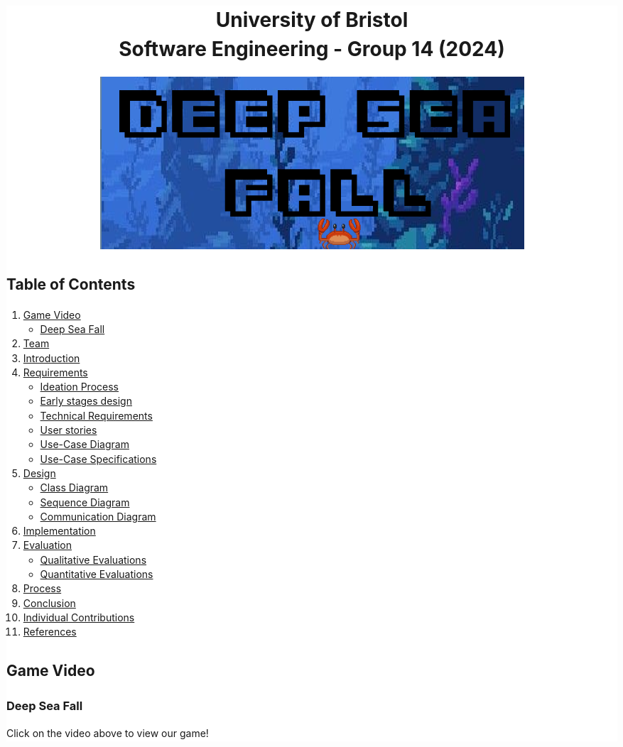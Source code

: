 <h1 align="center">University of Bristol<br>Software Engineering - Group 14 (2024)</h1>

<p align="center">
  <img src="report_material/images/e45cf978b3978db542194d88877e1d4.png" alt="deep sea fall">
</p>


## Table of Contents
1. [Game Video](#game-video)
   - [Deep Sea Fall](#deep-sea-fall)
2. [Team](#team)
3. [Introduction](#introduction)
4. [Requirements](#requirements)
   - [Ideation Process](#ideation-process)
   - [Early stages design](#early-stages-design)
   - [Technical Requirements](#technical-requirements)
   - [User stories](#user-stories)
   - [Use-Case Diagram](#use-case-diagram)
   - [Use-Case Specifications](#use-case-specifications)
5. [Design](#design)
   - [Class Diagram](#class-diagram)
   - [Sequence Diagram](#sequence-diagram)
   - [Communication Diagram](#communication-diagram)
6. [Implementation](#implementation)
7. [Evaluation](#evaluation)
   - [Qualitative Evaluations](#qualitative-evaluations)
   - [Quantitative Evaluations](#quantitative-evaluations)
8. [Process](#process)
9. [Conclusion](#conclusion)
10. [Individual Contributions](#individual-contributions)
11. [References](#references)

## Game Video
### Deep Sea Fall

Click on the video above to view our game! 

